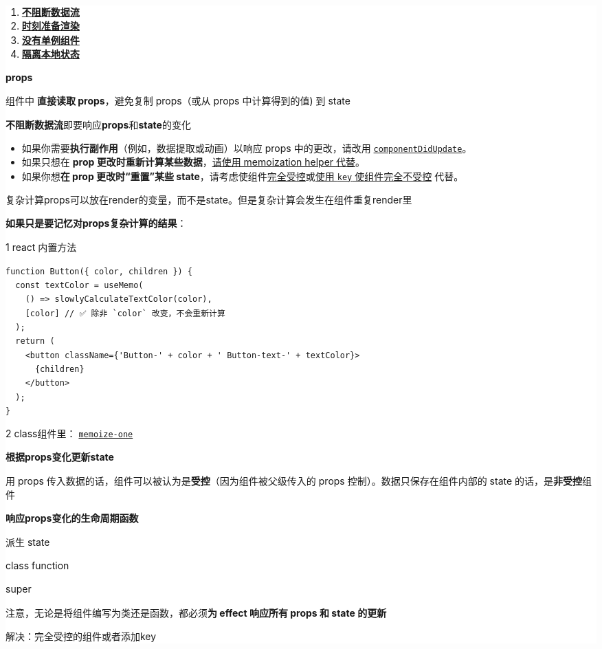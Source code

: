 1. **[不阻断数据流](https://overreacted.io/zh-hans/writing-resilient-components/#原则-1：不阻断数据流)**
2. **[时刻准备渲染](https://overreacted.io/zh-hans/writing-resilient-components/#原则-2：时刻准备渲染)**
3. **[没有单例组件](https://overreacted.io/zh-hans/writing-resilient-components/#原则-3：没有单例组件)**
4. **[隔离本地状态](https://overreacted.io/zh-hans/writing-resilient-components/#原则-4：隔离本地状态)**



**props**

组件中 **直接读取 props**，避免复制 props（或从 props 中计算得到的值) 到 state

**不阻断数据流**即要响应**props**和**state**的变化

- 如果你需要**执行副作用**（例如，数据提取或动画）以响应 props 中的更改，请改用 [`componentDidUpdate`](https://zh-hans.reactjs.org/docs/react-component.html#componentdidupdate)。
- 如果只想在 **prop 更改时重新计算某些数据**，[请使用 memoization helper 代替](https://zh-hans.reactjs.org/blog/2018/06/07/you-probably-dont-need-derived-state.html#what-about-memoization)。
- 如果你想**在 prop 更改时“重置”某些 state**，请考虑使组件[完全受控](https://zh-hans.reactjs.org/blog/2018/06/07/you-probably-dont-need-derived-state.html#recommendation-fully-controlled-component)或[使用 `key` 使组件完全不受控](https://zh-hans.reactjs.org/blog/2018/06/07/you-probably-dont-need-derived-state.html#recommendation-fully-uncontrolled-component-with-a-key) 代替。

复杂计算props可以放在render的变量，而不是state。但是复杂计算会发生在组件重复render里

**如果只是要记忆对props复杂计算的结果**：

1 react 内置方法

```
function Button({ color, children }) {
  const textColor = useMemo(
    () => slowlyCalculateTextColor(color),
    [color] // ✅ 除非 `color` 改变，不会重新计算
  );
  return (
    <button className={'Button-' + color + ' Button-text-' + textColor}>
      {children}
    </button>
  );
}
```

2 class组件里： [`memoize-one`](https://github.com/alexreardon/memoize-one)

**根据props变化更新state**

用 props 传入数据的话，组件可以被认为是**受控**（因为组件被父级传入的 props 控制）。数据只保存在组件内部的 state 的话，是**非受控**组件

**响应props变化的生命周期函数**

派生 state

class function

super



注意，无论是将组件编写为类还是函数，都必须**为 effect 响应所有 props 和 state 的更新**

解决：完全受控的组件或者添加key
